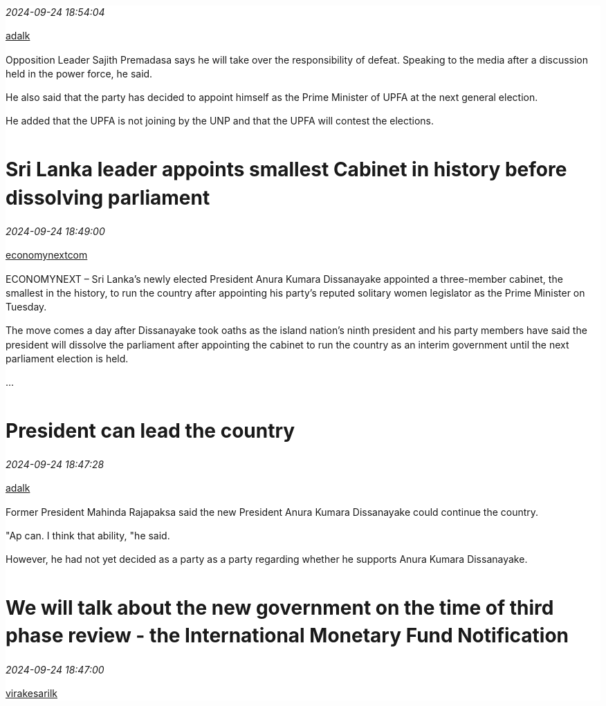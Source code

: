 *2024-09-24 18:54:04*

[adalk](https://www.ada.lk/breaking_news/පරජයේ-වගකීම-මම-භාර-ගන්නවා/11-412122)

Opposition Leader Sajith Premadasa says he will take over the responsibility of defeat. Speaking to the media after a discussion held in the power force, he said.

He also said that the party has decided to appoint himself as the Prime Minister of UPFA at the next general election.

He added that the UPFA is not joining by the UNP and that the UPFA will contest the elections.



# Sri Lanka leader appoints smallest Cabinet in history before dissolving parliament

*2024-09-24 18:49:00*

[economynextcom](https://economynext.com/sri-lanka-leader-appoints-smallest-cabinet-in-history-before-dissolving-parliament-180822/)

ECONOMYNEXT – Sri Lanka’s newly elected President Anura Kumara Dissanayake appointed a three-member cabinet, the smallest in the history, to run the country after appointing his party’s reputed solitary women legislator as the Prime Minister on Tuesday.

The move comes a day after Dissanayake took oaths as the island nation’s ninth president and his party members have said the president will dissolve the parliament after appointing the cabinet to run the country as an interim government until the next parliament election is held.

...



# President can lead the country

*2024-09-24 18:47:28*

[adalk](https://www.ada.lk/breaking_news/ජනපති-අනුරට-රට-ගෙනියන්න-පුළුවන්/11-412121)

Former President Mahinda Rajapaksa said the new President Anura Kumara Dissanayake could continue the country.

"Ap can. I think that ability, "he said.

However, he had not yet decided as a party as a party regarding whether he supports Anura Kumara Dissanayake.



# We will talk about the new government on the time of third phase review - the International Monetary Fund Notification

*2024-09-24 18:47:00*

[virakesarilk](https://www.virakesari.lk/article/194716)
